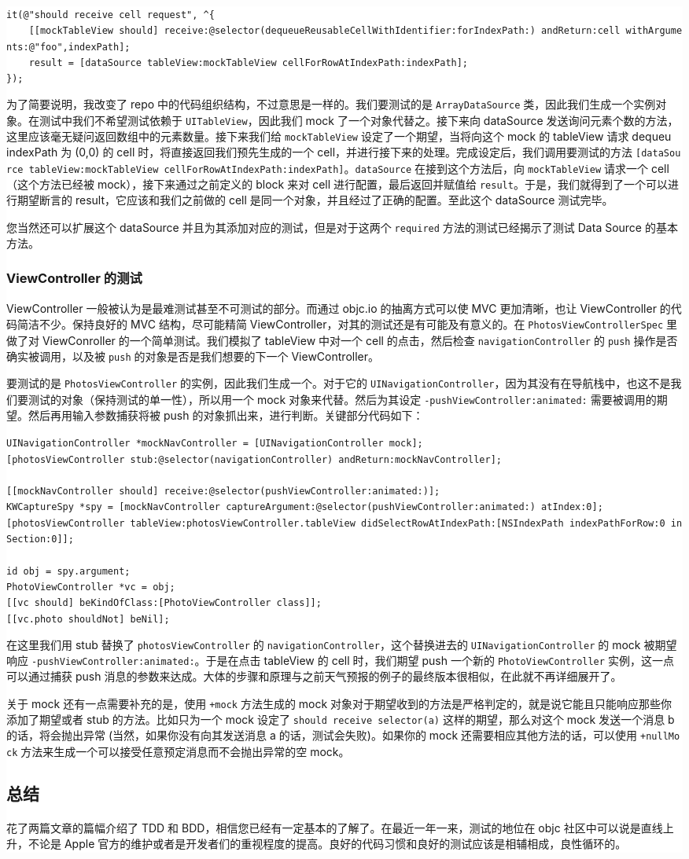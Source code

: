 ```
it(@"should receive cell request", ^{
    [[mockTableView should] receive:@selector(dequeueReusableCellWithIdentifier:forIndexPath:) andReturn:cell withArguments:@"foo",indexPath];
    result = [dataSource tableView:mockTableView cellForRowAtIndexPath:indexPath];
});
```

为了简要说明，我改变了 repo 中的代码组织结构，不过意思是一样的。我们要测试的是 `ArrayDataSource` 类，因此我们生成一个实例对象。在测试中我们不希望测试依赖于 `UITableView`，因此我们 mock 了一个对象代替之。接下来向 dataSource 发送询问元素个数的方法，这里应该毫无疑问返回数组中的元素数量。接下来我们给 `mockTableView` 设定了一个期望，当将向这个 mock 的 tableView 请求 dequeu indexPath 为 (0,0) 的 cell 时，将直接返回我们预先生成的一个 cell，并进行接下来的处理。完成设定后，我们调用要测试的方法 `[dataSource tableView:mockTableView cellForRowAtIndexPath:indexPath]`。`dataSource` 在接到这个方法后，向 `mockTableView` 请求一个 cell（这个方法已经被 mock），接下来通过之前定义的 block 来对 cell 进行配置，最后返回并赋值给 `result`。于是，我们就得到了一个可以进行期望断言的 result，它应该和我们之前做的 cell 是同一个对象，并且经过了正确的配置。至此这个 dataSource 测试完毕。

您当然还可以扩展这个 dataSource 并且为其添加对应的测试，但是对于这两个 `required` 方法的测试已经揭示了测试 Data Source 的基本方法。

### ViewController 的测试

ViewController 一般被认为是最难测试甚至不可测试的部分。而通过 objc.io 的抽离方式可以使 MVC 更加清晰，也让 ViewController 的代码简洁不少。保持良好的 MVC 结构，尽可能精简 ViewController，对其的测试还是有可能及有意义的。在 `PhotosViewControllerSpec` 里做了对 ViewConroller 的一个简单测试。我们模拟了 tableView 中对一个 cell 的点击，然后检查 `navigationController` 的 `push` 操作是否确实被调用，以及被 `push` 的对象是否是我们想要的下一个 ViewController。

要测试的是 `PhotosViewController` 的实例，因此我们生成一个。对于它的 `UINavigationController`，因为其没有在导航栈中，也这不是我们要测试的对象（保持测试的单一性），所以用一个 mock 对象来代替。然后为其设定 `-pushViewController:animated:` 需要被调用的期望。然后再用输入参数捕获将被 push 的对象抓出来，进行判断。关键部分代码如下：

```
UINavigationController *mockNavController = [UINavigationController mock];
[photosViewController stub:@selector(navigationController) andReturn:mockNavController];

[[mockNavController should] receive:@selector(pushViewController:animated:)];
KWCaptureSpy *spy = [mockNavController captureArgument:@selector(pushViewController:animated:) atIndex:0];
[photosViewController tableView:photosViewController.tableView didSelectRowAtIndexPath:[NSIndexPath indexPathForRow:0 inSection:0]];

id obj = spy.argument;
PhotoViewController *vc = obj;
[[vc should] beKindOfClass:[PhotoViewController class]];
[[vc.photo shouldNot] beNil];
```

在这里我们用 stub 替换了 `photosViewController` 的 `navigationController`，这个替换进去的 `UINavigationController` 的 mock 被期望响应 `-pushViewController:animated:`。于是在点击 tableView 的 cell 时，我们期望 push 一个新的 `PhotoViewController` 实例，这一点可以通过捕获 push 消息的参数来达成。大体的步骤和原理与之前天气预报的例子的最终版本很相似，在此就不再详细展开了。

关于 mock 还有一点需要补充的是，使用 `+mock` 方法生成的 mock 对象对于期望收到的方法是严格判定的，就是说它能且只能响应那些你添加了期望或者 stub 的方法。比如只为一个 mock 设定了 `should receive selector(a)` 这样的期望，那么对这个 mock 发送一个消息 b 的话，将会抛出异常 (当然，如果你没有向其发送消息 a 的话，测试会失败)。如果你的 mock 还需要相应其他方法的话，可以使用 `+nullMock` 方法来生成一个可以接受任意预定消息而不会抛出异常的空 mock。

## 总结

花了两篇文章的篇幅介绍了 TDD 和 BDD，相信您已经有一定基本的了解了。在最近一年一来，测试的地位在 objc 社区中可以说是直线上升，不论是 Apple 官方的维护或者是开发者们的重视程度的提高。良好的代码习惯和良好的测试应该是相辅相成，良性循环的。
